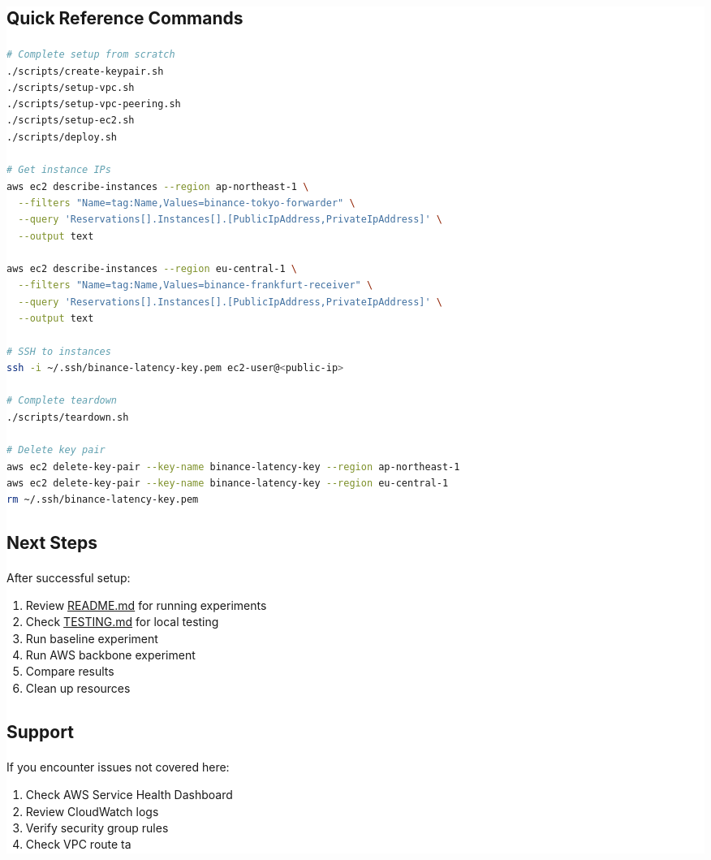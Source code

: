 ## Quick Reference Commands

```bash
# Complete setup from scratch
./scripts/create-keypair.sh
./scripts/setup-vpc.sh
./scripts/setup-vpc-peering.sh
./scripts/setup-ec2.sh
./scripts/deploy.sh

# Get instance IPs
aws ec2 describe-instances --region ap-northeast-1 \
  --filters "Name=tag:Name,Values=binance-tokyo-forwarder" \
  --query 'Reservations[].Instances[].[PublicIpAddress,PrivateIpAddress]' \
  --output text

aws ec2 describe-instances --region eu-central-1 \
  --filters "Name=tag:Name,Values=binance-frankfurt-receiver" \
  --query 'Reservations[].Instances[].[PublicIpAddress,PrivateIpAddress]' \
  --output text

# SSH to instances
ssh -i ~/.ssh/binance-latency-key.pem ec2-user@<public-ip>

# Complete teardown
./scripts/teardown.sh

# Delete key pair
aws ec2 delete-key-pair --key-name binance-latency-key --region ap-northeast-1
aws ec2 delete-key-pair --key-name binance-latency-key --region eu-central-1
rm ~/.ssh/binance-latency-key.pem
```

## Next Steps

After successful setup:

1. Review [README.md](README.md) for running experiments
2. Check [TESTING.md](TESTING.md) for local testing
3. Run baseline experiment
4. Run AWS backbone experiment
5. Compare results
6. Clean up resources

## Support

If you encounter issues not covered here:

1. Check AWS Service Health Dashboard
2. Review CloudWatch logs
3. Verify security group rules
4. Check VPC route ta